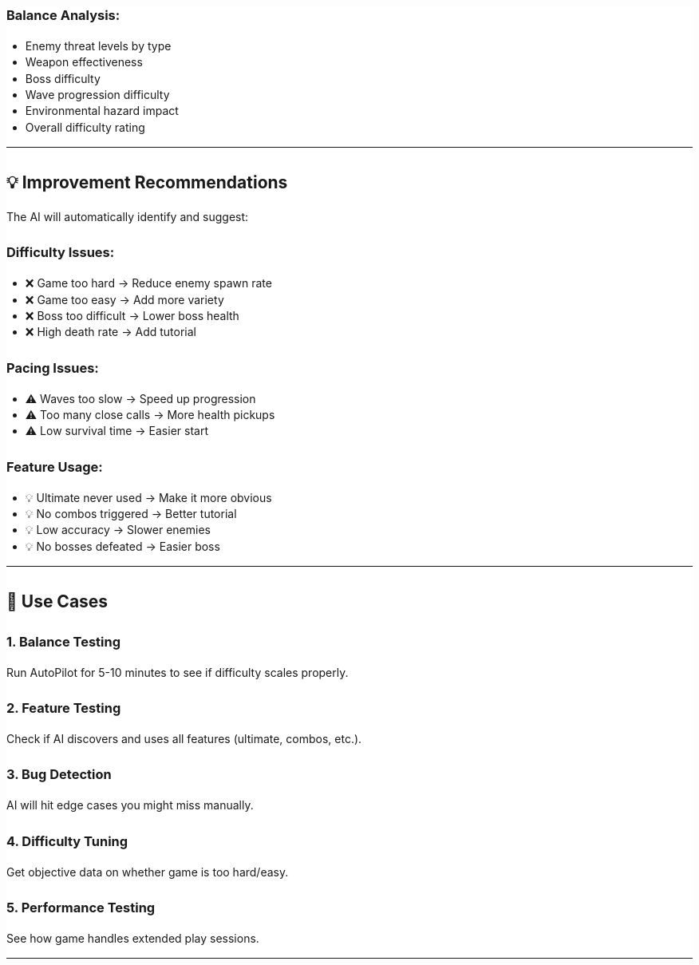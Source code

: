 ### Balance Analysis:
- Enemy threat levels by type
- Weapon effectiveness
- Boss difficulty
- Wave progression difficulty
- Environmental hazard impact
- Overall difficulty rating

---

## 💡 Improvement Recommendations

The AI will automatically identify and suggest:

### Difficulty Issues:
- ❌ Game too hard → Reduce enemy spawn rate
- ❌ Game too easy → Add more variety
- ❌ Boss too difficult → Lower boss health
- ❌ High death rate → Add tutorial

### Pacing Issues:
- ⚠️ Waves too slow → Speed up progression
- ⚠️ Too many close calls → More health pickups
- ⚠️ Low survival time → Easier start

### Feature Usage:
- 💡 Ultimate never used → Make it more obvious
- 💡 No combos triggered → Better tutorial
- 💡 Low accuracy → Slower enemies
- 💡 No bosses defeated → Easier boss

---

## 🎯 Use Cases

### 1. Balance Testing
Run AutoPilot for 5-10 minutes to see if difficulty scales properly.

### 2. Feature Testing
Check if AI discovers and uses all features (ultimate, combos, etc.).

### 3. Bug Detection
AI will hit edge cases you might miss manually.

### 4. Difficulty Tuning
Get objective data on whether game is too hard/easy.

### 5. Performance Testing
See how game handles extended play sessions.

---
